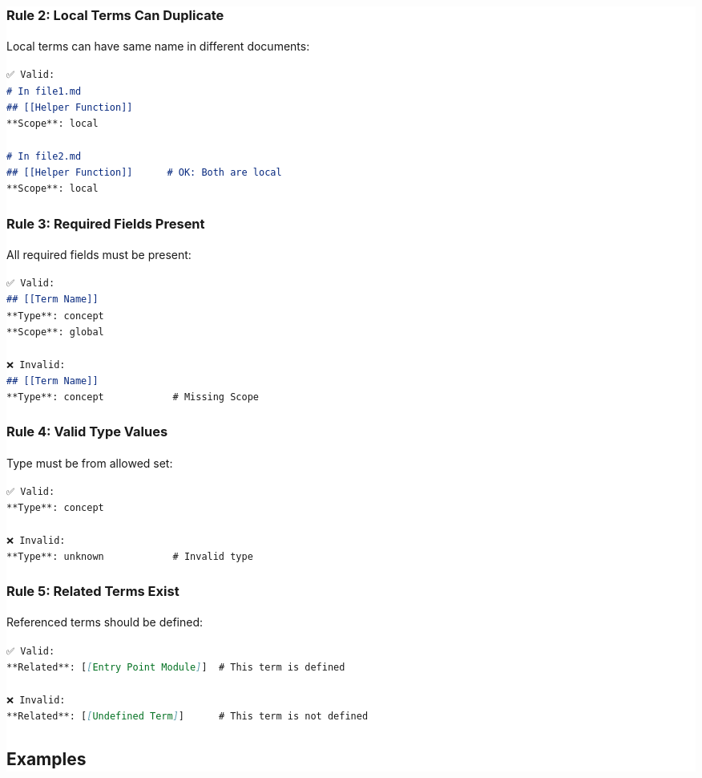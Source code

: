 ### Rule 2: Local Terms Can Duplicate

Local terms can have same name in different documents:

```markdown
✅ Valid:
# In file1.md
## [[Helper Function]]
**Scope**: local

# In file2.md
## [[Helper Function]]      # OK: Both are local
**Scope**: local
```

### Rule 3: Required Fields Present

All required fields must be present:

```markdown
✅ Valid:
## [[Term Name]]
**Type**: concept
**Scope**: global

❌ Invalid:
## [[Term Name]]
**Type**: concept            # Missing Scope
```

### Rule 4: Valid Type Values

Type must be from allowed set:

```markdown
✅ Valid:
**Type**: concept

❌ Invalid:
**Type**: unknown            # Invalid type
```

### Rule 5: Related Terms Exist

Referenced terms should be defined:

```markdown
✅ Valid:
**Related**: [[Entry Point Module]]  # This term is defined

❌ Invalid:
**Related**: [[Undefined Term]]      # This term is not defined
```

## Examples
